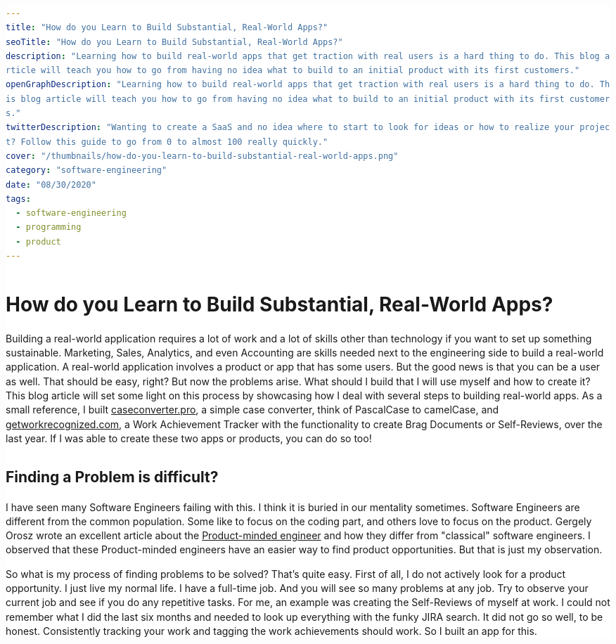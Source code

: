```yaml
---
title: "How do you Learn to Build Substantial, Real-World Apps?"
seoTitle: "How do you Learn to Build Substantial, Real-World Apps?"
description: "Learning how to build real-world apps that get traction with real users is a hard thing to do. This blog article will teach you how to go from having no idea what to build to an initial product with its first customers."
openGraphDescription: "Learning how to build real-world apps that get traction with real users is a hard thing to do. This blog article will teach you how to go from having no idea what to build to an initial product with its first customers."
twitterDescription: "Wanting to create a SaaS and no idea where to start to look for ideas or how to realize your project? Follow this guide to go from 0 to almost 100 really quickly."
cover: "/thumbnails/how-do-you-learn-to-build-substantial-real-world-apps.png"
category: "software-engineering"
date: "08/30/2020"
tags:
  - software-engineering
  - programming
  - product
---
```


# How do you Learn to Build Substantial, Real-World Apps?

Building a real-world application requires a lot of work and a lot of skills other than technology if you want to set up something sustainable. Marketing, Sales, Analytics, and even Accounting are skills needed next to the engineering side to build a real-world application. A real-world application involves a product or app that has some users. But the good news is that you can be a user as well. That should be easy, right? But now the problems arise. What should I build that I will use myself and how to create it? This blog article will set some light on this process by showcasing how I deal with several steps to building real-world apps. As a small reference, I built [caseconverter.pro](https://caseconverter.pro/), a simple case converter, think of PascalCase to camelCase, and [getworkrecognized.com](https://getworkrecognized.com/), a Work Achievement Tracker with the functionality to create Brag Documents or Self-Reviews, over the last year. If I was able to create these two apps or products, you can do so too!

## Finding a Problem is difficult?

I have seen many Software Engineers failing with this. I think it is buried in our mentality sometimes. Software Engineers are different from the common population. Some like to focus on the coding part, and others love to focus on the product. Gergely Orosz wrote an excellent article about the [Product-minded engineer](https://blog.pragmaticengineer.com/the-product-minded-engineer/) and how they differ from "classical" software engineers. I observed that these Product-minded engineers have an easier way to find product opportunities. But that is just my observation.

So what is my process of finding problems to be solved? That’s quite easy. First of all, I do not actively look for a product opportunity. I just live my normal life. I have a full-time job. And you will see so many problems at any job. Try to observe your current job and see if you do any repetitive tasks. For me, an example was creating the Self-Reviews of myself at work. I could not remember what I did the last six months and needed to look up everything with the funky JIRA search. It did not go so well, to be honest. Consistently tracking your work and tagging the work achievements should work. So I built an app for this.
